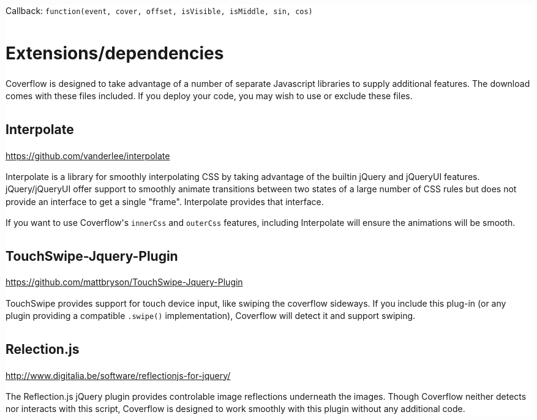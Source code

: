 Callback: `function(event, cover, offset, isVisible, isMiddle, sin, cos)`

Extensions/dependencies
=======================
Coverflow is designed to take advantage of a number of separate Javascript
libraries to supply additional features. The download comes with these files
included. If you deploy your code, you may wish to use or exclude these files.

Interpolate
-----------
https://github.com/vanderlee/interpolate

Interpolate is a library for smoothly interpolating CSS by taking advantage of
the builtin jQuery and jQueryUI features. jQuery/jQueryUI offer support to
smoothly animate transitions between two states of a large number of CSS rules
but does not provide an interface to get a single "frame". Interpolate provides
that interface.

If you want to use Coverflow's `innerCss` and `outerCss` features, including
Interpolate will ensure the animations will be smooth.

TouchSwipe-Jquery-Plugin
------------------------
https://github.com/mattbryson/TouchSwipe-Jquery-Plugin

TouchSwipe provides support for touch device input, like swiping the coverflow
sideways. If you include this plug-in (or any plugin providing a compatible
`.swipe()` implementation), Coverflow will detect it and support swiping.

Relection.js
------------
http://www.digitalia.be/software/reflectionjs-for-jquery/

The Reflection.js jQuery plugin provides controlable image reflections
underneath the images. Though Coverflow neither detects nor interacts with this
script, Coverflow is designed to work smoothly with this plugin without any
additional code.
